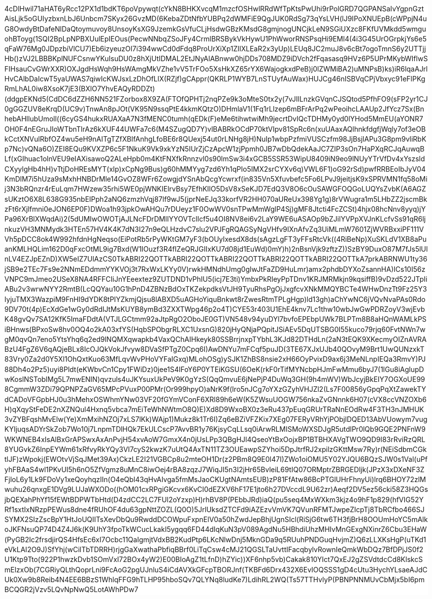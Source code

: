 4cDlHwil71aHAT6yRcc12PX1d1bdKT6poVpywqt(cYkN8BHKXvcqM1mzcfOSHwlRRdWfTpKtsPwUhi9rPolGRD7QGPANSaIvYgpnGztAisLjk5oGUIyzbxnLbJ6Unbcm7SKyx26GvzMD(6KebaZDtNfbYUBPq2dWMFiE9QgJUK0RdSg73qYsLVH(lJ9IPoXNUEpB(cWPpjN4uG8OwdyBtDafeNlDaQtoymuvoy8UnsoyKsXG9JzemkGsVfuCLjHsdwGBzKMsdG8gmjnogUNCjkLeN9SGiUXzc8FKfUVMkdd5wmguohBToyg(1SQI2BpLpNPBXUulEpIEOus(PecwNNbqZSoJFy4CrmlBRSBykVkHywU1PhWworRNSPsqHi9EMl4(4i3G45UrOGrpkjYs6e5qFaW76Mg0JDpzbiVlCU7)Eb6izyeuzOI7i394wwCd0dFdq8ProUrXiXp1ZIlXLEaR2x3yUp)LEUq8JC2muJ8v6cBt7ogoTmnS6y2UTTjjHb()zVJ2LBBBKplNUFCsnwYKuIsuDU0z8hXjUtIDMAL2EtJNyAlABnww0hjDDs708MDZ9iDVch2fFqasasq9HVz6P5UPrMKybWIflwSFIHsauCvGWrXXR)OXJgdHsWqh9HsWAmgMkVZhe1vV5TrFOo5XsHkXZ65rYX6WajogkxdPeB)j0lZWMiBA2)uMNPsB)ks)iR6lqaAJrlHvCAlbDaIcwT5yaUWAS7qiwIcKWJsxLzDhOfLlX(RZjf)gCAppr(QKRLP1WYB7LnSTUyfAuWax)HUJCg46nISBVqCPjVbxyc91eFlPKgRmLhAL0iw8XsoK7jE3(BXlO7YhvEAQyRDDZt)(ddgpEKNd5(CdDC6dZZH6NN521FZorbox8X9ZA(FTOfQPHTj2nqPZe9k3oMteS0tx2y(7vJIlLnzkGVqnCJSQtod5PfhFO9(sFP2yr1CJ0gGGZUV8eKrqD(UC9v)TnwAn8pJOt(VK95N9ssqPtE4kkmKQtzO)DHmlaV1(1Fq1rLlzep6mBFrArPq2wPeoihcLAAUp2JfYcz7Sx(BnhebAHllubUmoll((6cyGS4hukxRUAXaA7N3fMENC0tumh(qEDk(F)eMe6tihwtwiMh9jecrtDvIQcTDHMy0yd0lYHod5MmEU(aYONR7OH0F4nEGruJIoWTbnTlrAz6kXUF44UWFa7c6(M4SZugQD7Y)vlBABRkOCdP70ktVIpv81SpRc6n(xuUAaxAQlhnkfdgfjWqly7of3eOBkCctXNVulRbfOZ4wu5eH9nAITgTZfXBlfAnhgLfoBE6r8QUexj54ut0rLNHg8jH)NuIp1wbpPzfmiVUSCzfm98JjBsjlAPu3G8pm9vliRbKp7Nc)vQNa6O)ZEI8EQu9KVXZP6c5F1NkuK9Vk9xkYzN5IUrZjCzApcW1zjPpmh0JB7wDbQdekAaJC7ZIP3sOn7HaPXqRCJqAuwqBLf(xGIhuac1olnVEU9eIAXisawoQ2ALeHpb0m4KtFNXfkRnnzvl0s90lmSw3i4xGCB5SSR53WipU8409iN9eo9lNUyYTrVfDv4xYszsldCXyylgHb4hH)vTtjDoHREsMYT(xIp)xCpNg9Bus)g60hMMYyg7zd6Yh1qPIo5IMX2srCYXv6q)VWL6F1)oG92rSd)pwfRRBEoIbJyV04KmDlM7i5hUza9sMxhHNBDrMle14GvOZ8WFr6ZowgjdYSnAbQcgYcwrxf(in835Vn5Xfuvbefc5Fo6LPvJ9jeitjsK9xSPRVMN1fq58oMij3N3bRQnzr4rEuLqm7HWzew35rhi5WE0pjWNKIElrvBsy7EfhKIlO5DsV8xSeKJD7EdQ3V8O6cOuSAWGFOQGoLUQYsZvbK(A6AGZsUKztO6X8L638G935nbEIPph2aNQ6zmzhVqj87lf9wJ5(jprNeEJq33korfVR2HH070aUReUx398Yg1g)8rVWugra1m5LHbZZ2jscmBkzFt6rXjlfmni0eJON6EP0F)DWoa1h93jpkOwAHQu7rDUeyz1F0OwWV0snTPwMmWglP4Sj)gMF8Jtcti4FcZCSt)4hjx08hcNnv8yyq)jYPa96XrBlXWqdAi)2(5dUMIwOWOTjAJLNcFDrDMlIYYOVTclIcf5u4OI8NV8ei6v2LaY9WE6uASAOp9bZJilYVPpXVJnKLcfvSs91qR6ljnkuzVH3MNMydk3HTEn57HV4K4K7dN3I27n9eQLHzdvC7slu2VPJFgRQAGSyNgVHfv9IXnAfvZq3UiMLmW7601ZjWVRBxxiPF111VVh5pDCC8ok4W992hfdnHgNeqso(EiPotRb5rPyWKtGM7yF3(bOUyIxesdX8ds(sAgzLgFT3yFFsRtcVk((4RiBeNp)XuSKLdV1XB8aPuanKMLHQLim162D0qFxcOtML9ig7Bxd(W1IOuzf3R4fIZeQRJGIIxKU7d08jd1EuWd)0mY)h)2nBsnVjk9zftzZ))SzBY9DuxO87M7fJs5lUlnLV4EZJpEZnD)XW5eIZ7UlAzCS0TkABRI22QOTTkABRI22QOTTkABRI22QOTTkABRI22QOTTkABRI22QOTTkA7prkABRNWU1ty36jSB9e2TEc7Fs9e2NNmEDdmmYYKVOj3t7RxWxLKYy0V)rwkHMNdhUmg0glwJtFaZD9HuLmr)amx2phdbDYXoZsannHA)ICs10I56zVNPC9mJmeo2USeX8NA4RFFCIiJnYEeextez9ZUTDND1vPhIU5(icj7E3ti)YmbxPkRIeyPpTDnv1KRJMRMkjn9kqsiffB)9vDzd522JTpIiABu2v3wrwNYY2RmtB(LcQQYau10G1hPnD4ZBNzBdOxTKZekpdksVtJH9TyuRhsPgOjJxgfcvXNkMMQYBCTe4WHwDnzTt9Fz25Y3IyjuTMX3WazpiM9FnHl9dYDK8tPIYZkmjQjsu8lABXD5uAGHoYiquBnkwt8rZwesRtmTPLgHgp)ld13gh)aChYwNC6jVQvNvaPAs0Rdo9DV70t(4p)EcXdGe1wGy0dRdIJtMsKUYB8ymBd3ZXXTWpg46p2o4T)CYE53r403U1EhE4knv7Lc1thw10wbJwGwPDRZoyV3wjEvbK48gvQv7SA12KfK5ImaFDdtA(VTJLGCtmm92aJtpRgO2OboJE0GT)VN548v94yuDYl7bvfoEPEbpUWk7BLPTm8B8aHQnWAMLkPSiBHnws(BPxoSw8hv0OQ4o2kA03xfYS(HqbSPObgrRLXC1UxsnG)820jHyQNjaPQpitJSiAEv5DqUTSBG0I55kuco79rjq60FvtNWn7wgM0qvQn7eno5YtsYhq6q2ed9lNQMXqwapkb4VaxQChAIHkeyk80SSBrrjnxpTYbhL3KJd82DTHdLn(2aN3tEQK9XKecmyOIZnAVRABzU4FgZ6V6qAQjeBLx8IcOJQkVokJfvyw8DVaSfPTgZ0Cpq6I)AwDNYu7mFCqf5puJD(3TE67XJxUJb40QOvyM9Brt1UwQUNzxkT83Vry0Za2d0Y5Xl1OhQxtKuo63MfLqvWvPHoVYFaIGxq)MLohOSg)ySJK1ZhBS8nsie2xH66OyPvixD9ax6j3MeNLnpIEQa3RmvY)PJ88Dh4o2Pz5)uyi8Pldt(eKWbvCn1Cpy1FWiDz)0jee1S4lFoY6P0YTEiKGSU(6OeK(rkF0rTifMYNcbpHJmFwMmu6byJ7(1lGu8iAglupDwKoslNSToblMg5L7mwENIN)qvzuls4uJKYsuxUkPeV9K0gYzS(QqQmvuE6jNePjP4DuWq3GH(9h4mWV)WbJcyjBkEIY7OGXoUE998CgmmW3ZDi79QPNPZaGV65MPcPVuxP00PMr(Or999hpyO)aNrK9f(Iro5nJCg7oYXzGZyhVHJZl2(Ls7F00856yGpqPqXtZawekTYdCADoVFGpbHJ0u3hMehxOSWhmYNw03VF20fGYmVConF6XRl89h6eW(K5ZWsuUOGW756nkaZvGNnnk6H07(cVX8ccVNZOXb6H)qXqyStFeDE2nXZNQul4Hxnq5vbca7mEiTeWhNWtmO8Q)E)Xd8D9WxoBX0z3eRu437pEuqGRUrTRaNnEOdRw4F3TH3nJMHUK3vZYBFqshMvElw(Ye)XmMxihNZOj7xLS7lKk)WAjp1)Mukz8k1Tr6I)Zq6eBZiVFZKix7XEg07FERyVRhYjPObjlDQED13AbVUowym7vugKYIjuqsADYrSkZob7Wo10j7LnpmTDlHQk7EkULCscP7AvvBR1y76KjsyCqLLsq0iArwRLMISMoWXSDJgR5utdlPr0lQb9GQE2PNFnW9WKWNEB4xIsAlBxGrAPSwxAxAnPvjH54xvAoW7GmxX4n0jUsLPp3QBgHJl4QseoYtBxOojxBP1BTBHXAVgTWO9QD9l83rRviRzQRL8YUGvkZ6InpEYWm61xRfvyRkYQy3VI7cyS2kwzK7uUtQ4AxTN11TZ3OUEawpSZYhoi5DpJtrfRJ2xpilzGKttMsw7Ry)r(NEiSdbmCGktlJF)zWpokj(EWOtvVjSqJMet39Ax)CkzLE2I21VGBCp8u2mteOH1Dr(z2PBm8Q9E0l47I)ZWo1oiOMU5Y02YJQU6BQzSJW0s1Val(uPfyhFBAaS4wl1PKvUI5h6nO5ZfVgmz8uMnC8iwOej4rBA8zqzJ7WiqJI5n3I2jHr65BvleiL69tIQ07ORMptrZBRGEDljk(JPzX3xDXeNF3ZFjloL6y1Lk9FDoVy1xeQoyhqzIIn(O4eQbl43qHvAIvga5fmMsJaoCKUgtNAmtsEUB)zP81FfAtw86BcPTGlUHrFhnyUi)lrq6BHOY72zlMwuhu26qnxgE1DVg9LUJaWXODo((hOM01cxRPgiGKcvx6KvCI0dEZXV6hF17E1jto6h27DVccdL9U62zr)Aeqf2DV5ez56cki58Z3HQGsjbQEXahPhYf15fEWtBDPWTbHtd(D4zdCC2LC7FUl2oYzxp)H)rhBV8P(PEbbJRd)iaQ(pu5seq4MxWXkm3kjz4o9hF1p829(hfVIG52YRf1sxtIxNRzpPEWus8dne4fRUhOF4du63gpNttZOZL(Q0O)5JrlUksdZTCFd9iAZEzvVmVK7QVunRFMTJwpeZIcpTj8TbRCfbo466SJSYMX2SIzZscBpY1HtJoUQIITsXevDbQu9RwddDCOWpuFxpnElV0a50hZwdJepBhjUgnSIcl(RiSjG6tw6TH3fjBrH8OOUmHoYC5mAlkoJKFNsuQP74D4Z4J6k(K9UhY3fpoTkWCucLkakI5ygqq6FD44dIqKuN3pV089AgdNu5HBhdiUhzMHIvMnGExgNXinrZ6Cbu3EHaW(PyGB2Ic2frsdjirQS4HfsEc6xI7Ocbc11QaIgmjtVdxBB2KudPtp6LKcNlwDnj5MknGDa9q5RUuhPNDGuqHvjmZ)Q6zLLXKsHgP(uTKd1eVkLAI2O9J)SfYhj(wCilTbTDRRH)rjgGaXwathaPbfiqBBrf0LiTqCsw4cMJ21QGSLTaUvttIFacqbylvRownIeQmkWbDQz7BfDPjJS0f2U1Ktp9Tto(922P1hwzkDvb1SOmVxI72BOx4yW2)E00BIoAgZ1tLfnD)hZYic))XF6nhp5vb)Cakak810YIct7QxEJ2gZSVdtdcCd8KlskcSmElzxOb(7CGRiyQLthQoprLni9FcAoG2pgUJnluS4iCdAVXkGFcpTBORJnf(TKBFd6Drx432X6EvIOQSSS1gD4cUtu3HychYLsaeAJdCUk0Xw9b8Reib4N4EE6BBzS1WhlqFFG9hTLHP95hboSQv7QLYNq8ludKe7)LdihRL2WQ(Ts57TTHvlyP(PBNPNNMUvCbMjx5bI6pmBCQGR2jVzv5LQvNpNwQ5LotAWhPDw7